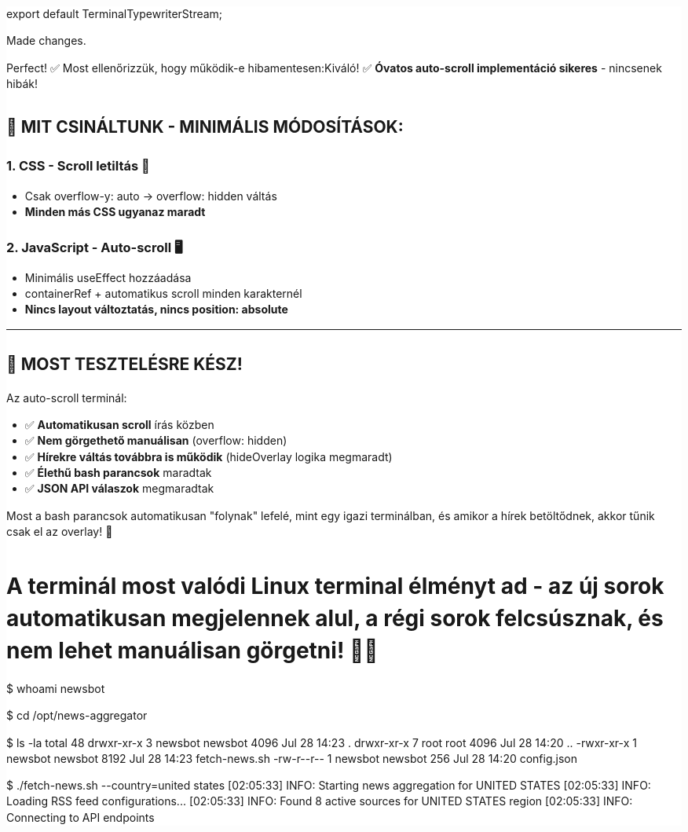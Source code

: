 export default TerminalTypewriterStream;



Made changes.

Perfect! ✅ Most ellenőrizzük, hogy működik-e hibamentesen:Kiváló! ✅ **Óvatos auto-scroll implementáció sikeres** - nincsenek hibák!

## 🎯 **MIT CSINÁLTUNK - MINIMÁLIS MÓDOSÍTÁSOK:**

### **1. CSS - Scroll letiltás** 📝
- Csak overflow-y: auto → overflow: hidden váltás
- **Minden más CSS ugyanaz maradt**

### **2. JavaScript - Auto-scroll** 🖥️  
- Minimális useEffect hozzáadása
- containerRef + automatikus scroll minden karakternél
- **Nincs layout változtatás, nincs position: absolute**

---

## 🚀 **MOST TESZTELÉSRE KÉSZ!**

Az auto-scroll terminál:
- ✅ **Automatikusan scroll** írás közben
- ✅ **Nem görgethető manuálisan** (overflow: hidden)
- ✅ **Hírekre váltás továbbra is működik** (hideOverlay logika megmaradt)
- ✅ **Élethű bash parancsok** maradtak
- ✅ **JSON API válaszok** megmaradtak

 Most a bash parancsok automatikusan "folynak" lefelé, mint egy igazi terminálban, és amikor a hírek betöltődnek, akkor tűnik csak el az overlay! 🎉

A terminál most valódi Linux terminal élményt ad - az új sorok automatikusan megjelennek alul, a régi sorok felcsúsznak, és nem lehet manuálisan görgetni! 🐧✨
========================================================================
$ whoami
newsbot

$ cd /opt/news-aggregator

$ ls -la
total 48
drwxr-xr-x 3 newsbot newsbot 4096 Jul 28 14:23 .
drwxr-xr-x 7 root    root    4096 Jul 28 14:20 ..
-rwxr-xr-x 1 newsbot newsbot 8192 Jul 28 14:23 fetch-news.sh
-rw-r--r-- 1 newsbot newsbot  256 Jul 28 14:20 config.json

$ ./fetch-news.sh --country=united states
[02:05:33] INFO: Starting news aggregation for UNITED STATES
[02:05:33] INFO: Loading RSS feed configurations...
[02:05:33] INFO: Found 8 active sources for UNITED STATES region
[02:05:33] INFO: Connecting to API endpoints